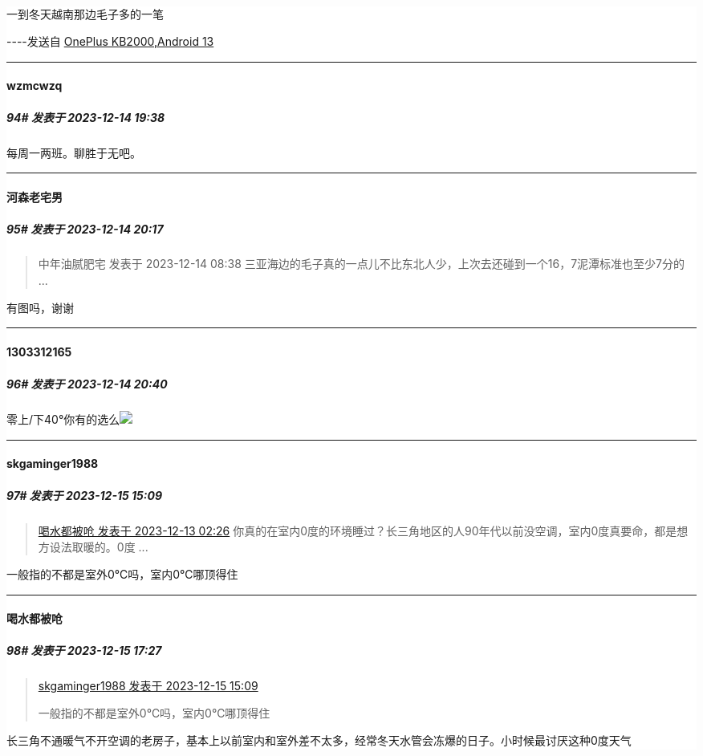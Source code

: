 一到冬天越南那边毛子多的一笔

----发送自 [OnePlus KB2000,Android 13](http://stage1.5j4m.com/?1.37)


*****

####  wzmcwzq  
##### 94#       发表于 2023-12-14 19:38

每周一两班。聊胜于无吧。


*****

####  河森老宅男  
##### 95#       发表于 2023-12-14 20:17

<blockquote>中年油腻肥宅 发表于 2023-12-14 08:38
三亚海边的毛子真的一点儿不比东北人少，上次去还碰到一个16，7泥潭标准也至少7分的 ...</blockquote>
有图吗，谢谢


*****

####  1303312165  
##### 96#       发表于 2023-12-14 20:40

零上/下40°你有的选么<img src="https://static.saraba1st.com/image/smiley/face2017/042.png" referrerpolicy="no-referrer">


*****

####  skgaminger1988  
##### 97#       发表于 2023-12-15 15:09

<blockquote><a href="httphttps://bbs.saraba1st.com/2b/forum.php?mod=redirect&amp;goto=findpost&amp;pid=63310912&amp;ptid=2163504" target="_blank">喝水都被呛 发表于 2023-12-13 02:26</a>
你真的在室内0度的环境睡过？长三角地区的人90年代以前没空调，室内0度真要命，都是想方设法取暖的。0度 ...</blockquote>
一般指的不都是室外0℃吗，室内0℃哪顶得住


*****

####  喝水都被呛  
##### 98#       发表于 2023-12-15 17:27

<blockquote><a href="httphttps://bbs.saraba1st.com/2b/forum.php?mod=redirect&amp;goto=findpost&amp;pid=63337460&amp;ptid=2163504" target="_blank">skgaminger1988 发表于 2023-12-15 15:09</a>

一般指的不都是室外0℃吗，室内0℃哪顶得住</blockquote>
长三角不通暖气不开空调的老房子，基本上以前室内和室外差不太多，经常冬天水管会冻爆的日子。小时候最讨厌这种0度天气

